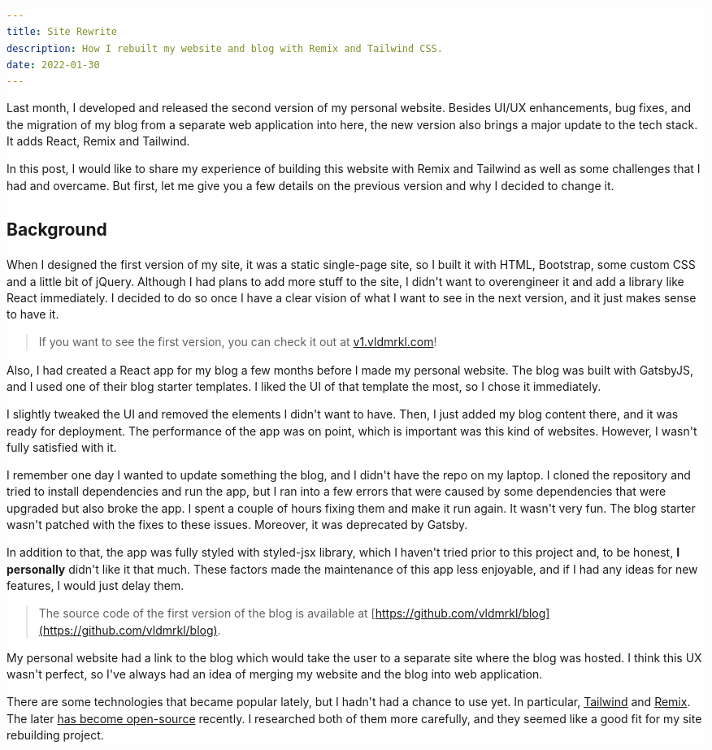 ```yaml
---
title: Site Rewrite
description: How I rebuilt my website and blog with Remix and Tailwind CSS.
date: 2022-01-30
---
```


Last month, I developed and released the second version of my personal website. Besides UI/UX enhancements, bug fixes, and the migration of my blog from a separate web application into here, the new version also brings a major update to the tech stack. It adds React, Remix and Tailwind.

In this post, I would like to share my experience of building this website with Remix and Tailwind as well as some challenges that I had and overcame. But first, let me give you a few details on the previous version and why I decided to change it.

## Background

When I designed the first version of my site, it was a static single-page site, so I built it with HTML, Bootstrap, some custom CSS and a little bit of jQuery. Although I had plans to add more stuff to the site, I didn't want to overengineer it and add a library like React immediately. I decided to do so once I have a clear vision of what I want to see in the next version, and it just makes sense to have it.

> If you want to see the first version, you can check it out at [v1.vldmrkl.com](https://v1.vldmrkl.com/)!

Also, I had created a React app for my blog a few months before I made my personal website. The blog was built with GatsbyJS, and I used one of their blog starter templates. I liked the UI of that template the most, so I chose it immediately.

I slightly tweaked the UI and removed the elements I didn't want to have. Then, I just added my blog content there, and it was ready for deployment. The performance of the app was on point, which is important was this kind of websites. However, I wasn't fully satisfied with it.

I remember one day I wanted to update something the blog, and I didn't have the repo on my laptop. I cloned the repository and tried to install dependencies and run the app, but I ran into a few errors that were caused by some dependencies that were upgraded but also broke the app. I spent a couple of hours fixing them and make it run again. It wasn't very fun. The blog starter wasn't patched with the fixes to these issues. Moreover, it was deprecated by Gatsby.

In addition to that, the app was fully styled with styled-jsx library, which I haven't tried prior to this project and, to be honest, **I personally** didn't like it that much. These factors made the maintenance of this app less enjoyable, and if I had any ideas for new features, I would just delay them.

> The source code of the first version of the blog is available at [https://github.com/vldmrkl/blog](https://github.com/vldmrkl/blog).

My personal website had a link to the blog which would take the user to a separate site where the blog was hosted. I think this UX wasn't perfect, so I've always had an idea of merging my website and the blog into web application.

There are some technologies that became popular lately, but I hadn't had a chance to use yet. In particular, [Tailwind](https://tailwindcss.com/) and [Remix](https://remix.run/docs/en/v1). The later [has become open-source](https://remix.run/blog/seed-funding-for-remix) recently. I researched both of them more carefully, and they seemed like a good fit for my site rebuilding project.
